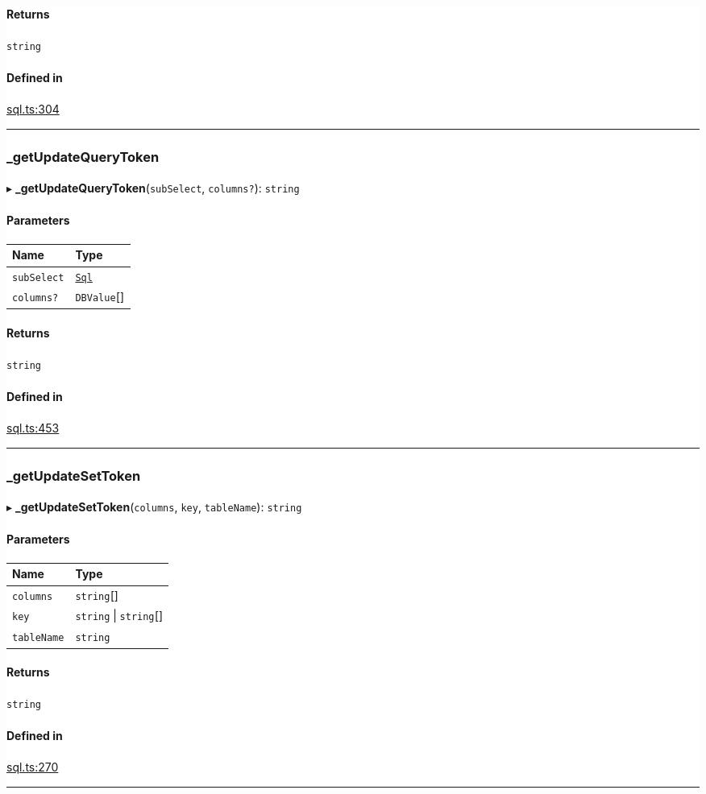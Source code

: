 #### Returns

`string`

#### Defined in

[sql.ts:304](https://github.com/xiangnanscu/sql/blob/15f4027/src/sql.ts#L304)

___

### \_getUpdateQueryToken

▸ **_getUpdateQueryToken**(`subSelect`, `columns?`): `string`

#### Parameters

| Name | Type |
| :------ | :------ |
| `subSelect` | [`Sql`](Sql.md) |
| `columns?` | `DBValue`[] |

#### Returns

`string`

#### Defined in

[sql.ts:453](https://github.com/xiangnanscu/sql/blob/15f4027/src/sql.ts#L453)

___

### \_getUpdateSetToken

▸ **_getUpdateSetToken**(`columns`, `key`, `tableName`): `string`

#### Parameters

| Name | Type |
| :------ | :------ |
| `columns` | `string`[] |
| `key` | `string` \| `string`[] |
| `tableName` | `string` |

#### Returns

`string`

#### Defined in

[sql.ts:270](https://github.com/xiangnanscu/sql/blob/15f4027/src/sql.ts#L270)

___
